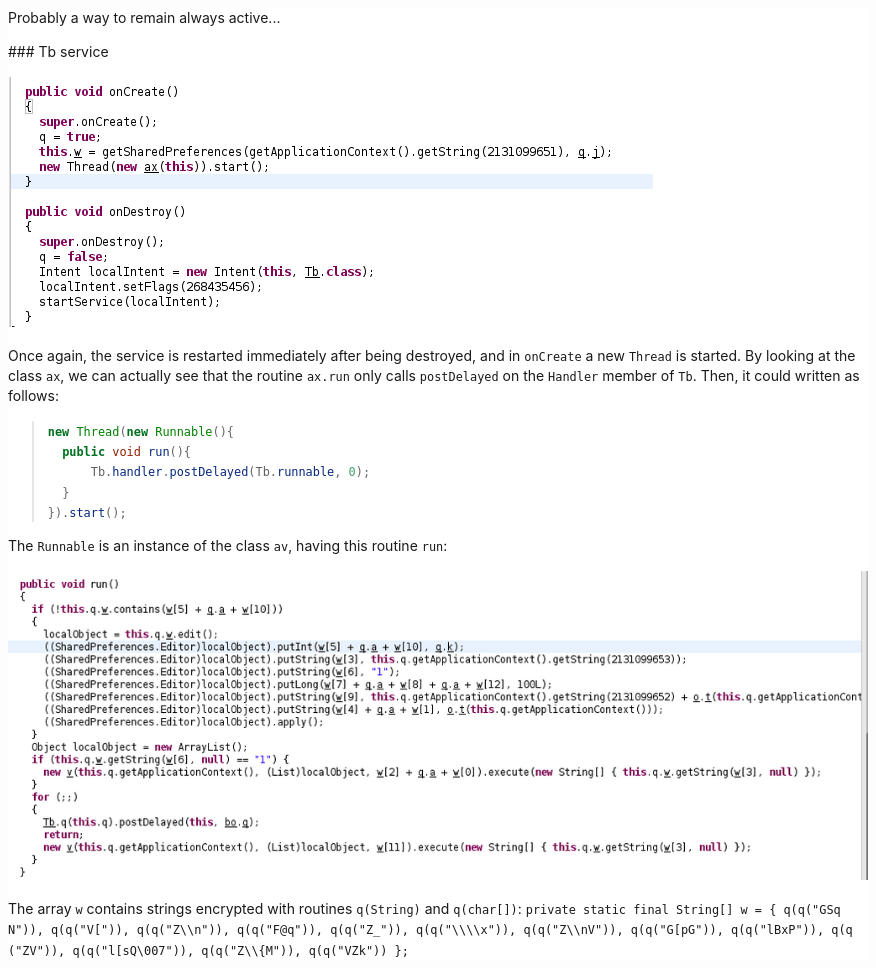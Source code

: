 Probably a way to remain always active...

### Tb service

![tb_service](/assets/res/malware/rumms/tb_service.png)

Once again, the service is restarted immediately after being destroyed, and in `onCreate` a new `Thread` is started. By looking at the class `ax`, we can actually see
that the routine `ax.run` only calls `postDelayed` on the `Handler` member of `Tb`. Then, it could written as follows:

> ```java
>new Thread(new Runnable(){
>	public void run(){
>		Tb.handler.postDelayed(Tb.runnable, 0);
>	}
>}).start();
> ```

The `Runnable` is an instance of the class `av`, having this routine `run`:

![av_thread](/assets/res/malware/rumms/av_thread.png)

The array `w` contains strings encrypted with routines `q(String)` and `q(char[])`: `private static final String[] w = { q(q("GSqN")), q(q("V[")), q(q("Z\\n")), q(q("F@q")), q(q("Z_")), q(q("\\\\x")), q(q("Z\\nV")), q(q("G[pG")), q(q("lBxP")), q(q("ZV")), q(q("l[sQ\007")), q(q("Z\\{M")), q(q("VZk")) };`
